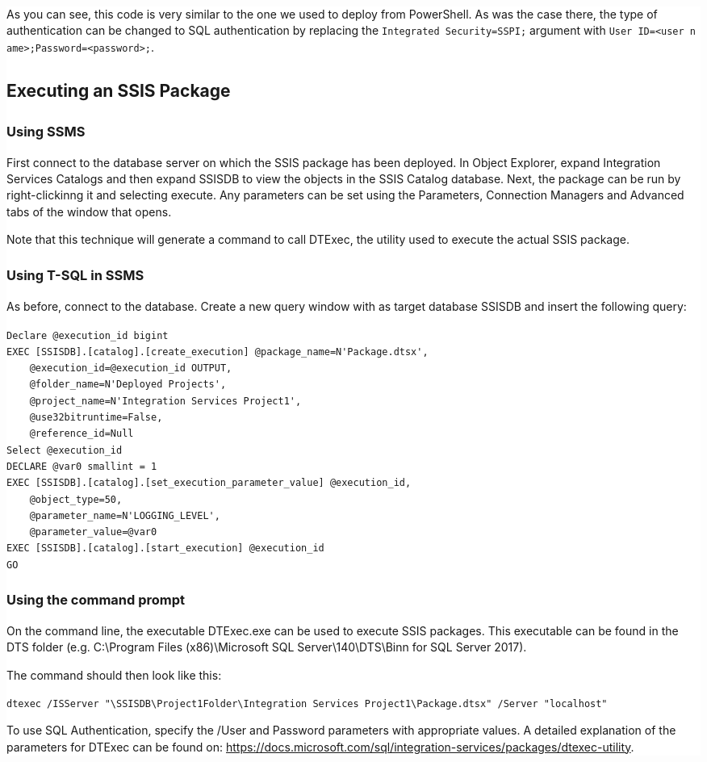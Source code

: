 ```
```

As you can see, this code is very similar to the one we used to deploy from PowerShell. As was the case there, the type of authentication can be changed to SQL authentication by replacing the `Integrated Security=SSPI;` argument with `User ID=<user name>;Password=<password>;`.

## Executing an SSIS Package

### Using SSMS

First connect to the database server on which the SSIS package has been deployed. In Object Explorer, expand Integration Services Catalogs and then expand SSISDB to view the objects in the SSIS Catalog database. Next, the package can be run by right-clickinng it and selecting execute. Any parameters can be set using the Parameters, Connection Managers and Advanced tabs of the window that opens.

Note that this technique will generate a command to call DTExec, the utility used to execute the actual SSIS package.

### Using T-SQL in SSMS

As before, connect to the database. Create a new query window with as target database SSISDB and insert the following query:

```
Declare @execution_id bigint
EXEC [SSISDB].[catalog].[create_execution] @package_name=N'Package.dtsx',
	@execution_id=@execution_id OUTPUT,
	@folder_name=N'Deployed Projects',
	@project_name=N'Integration Services Project1',
	@use32bitruntime=False,
	@reference_id=Null
Select @execution_id
DECLARE @var0 smallint = 1
EXEC [SSISDB].[catalog].[set_execution_parameter_value] @execution_id,
	@object_type=50,
	@parameter_name=N'LOGGING_LEVEL',
	@parameter_value=@var0
EXEC [SSISDB].[catalog].[start_execution] @execution_id
GO
```

### Using the command prompt

On the command line, the executable DTExec.exe can be used to execute SSIS packages. This executable can be found in the DTS folder (e.g. C:\Program Files (x86)\Microsoft SQL Server\140\DTS\Binn for SQL Server 2017).

The command should then look like this: 

`dtexec /ISServer "\SSISDB\Project1Folder\Integration Services Project1\Package.dtsx" /Server "localhost"`

To use SQL Authentication, specify the /User and Password parameters with appropriate values. A detailed explanation of the parameters for DTExec can be found on: https://docs.microsoft.com/sql/integration-services/packages/dtexec-utility.

